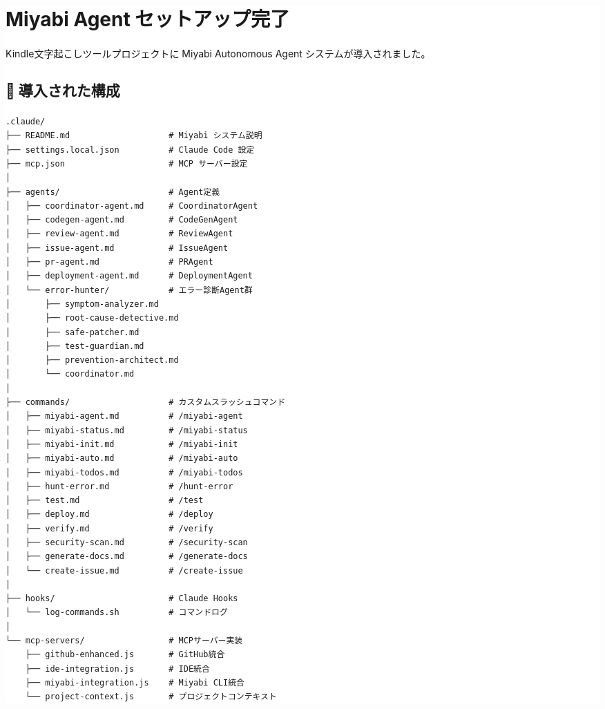 # Miyabi Agent セットアップ完了

Kindle文字起こしツールプロジェクトに Miyabi Autonomous Agent システムが導入されました。

## 📁 導入された構成

```
.claude/
├── README.md                    # Miyabi システム説明
├── settings.local.json          # Claude Code 設定
├── mcp.json                     # MCP サーバー設定
│
├── agents/                      # Agent定義
│   ├── coordinator-agent.md     # CoordinatorAgent
│   ├── codegen-agent.md         # CodeGenAgent
│   ├── review-agent.md          # ReviewAgent
│   ├── issue-agent.md           # IssueAgent
│   ├── pr-agent.md              # PRAgent
│   ├── deployment-agent.md      # DeploymentAgent
│   └── error-hunter/            # エラー診断Agent群
│       ├── symptom-analyzer.md
│       ├── root-cause-detective.md
│       ├── safe-patcher.md
│       ├── test-guardian.md
│       ├── prevention-architect.md
│       └── coordinator.md
│
├── commands/                    # カスタムスラッシュコマンド
│   ├── miyabi-agent.md          # /miyabi-agent
│   ├── miyabi-status.md         # /miyabi-status
│   ├── miyabi-init.md           # /miyabi-init
│   ├── miyabi-auto.md           # /miyabi-auto
│   ├── miyabi-todos.md          # /miyabi-todos
│   ├── hunt-error.md            # /hunt-error
│   ├── test.md                  # /test
│   ├── deploy.md                # /deploy
│   ├── verify.md                # /verify
│   ├── security-scan.md         # /security-scan
│   ├── generate-docs.md         # /generate-docs
│   └── create-issue.md          # /create-issue
│
├── hooks/                       # Claude Hooks
│   └── log-commands.sh          # コマンドログ
│
└── mcp-servers/                 # MCPサーバー実装
    ├── github-enhanced.js       # GitHub統合
    ├── ide-integration.js       # IDE統合
    ├── miyabi-integration.js    # Miyabi CLI統合
    └── project-context.js       # プロジェクトコンテキスト
```
